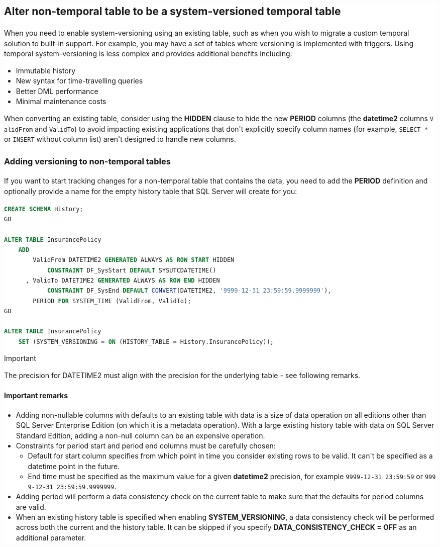 ## Alter non-temporal table to be a system-versioned temporal table

When you need to enable system-versioning using an existing table, such as when you wish to migrate a custom temporal solution to built-in support.
For example, you may have a set of tables where versioning is implemented with triggers. Using temporal system-versioning is less complex and provides additional benefits including:

- Immutable history
- New syntax for time-travelling queries
- Better DML performance
- Minimal maintenance costs

When converting an existing table, consider using the **HIDDEN** clause to hide the new **PERIOD** columns (the **datetime2** columns `ValidFrom` and `ValidTo`) to avoid impacting existing applications that don't explicitly specify column names (for example, `SELECT *` or `INSERT` without column list) aren't designed to handle new columns.

### Adding versioning to non-temporal tables

If you want to start tracking changes for a non-temporal table that contains the data, you need to add the **PERIOD** definition and optionally provide a name for the empty history table that SQL Server will create for you:

```sql
CREATE SCHEMA History;
GO

ALTER TABLE InsurancePolicy
    ADD
        ValidFrom DATETIME2 GENERATED ALWAYS AS ROW START HIDDEN
            CONSTRAINT DF_SysStart DEFAULT SYSUTCDATETIME()
      , ValidTo DATETIME2 GENERATED ALWAYS AS ROW END HIDDEN
            CONSTRAINT DF_SysEnd DEFAULT CONVERT(DATETIME2, '9999-12-31 23:59:59.9999999'),
        PERIOD FOR SYSTEM_TIME (ValidFrom, ValidTo);
GO

ALTER TABLE InsurancePolicy
    SET (SYSTEM_VERSIONING = ON (HISTORY_TABLE = History.InsurancePolicy));
```

> [!IMPORTANT]
> The precision for DATETIME2 must align with the precision for the underlying table - see following remarks.

#### Important remarks

- Adding non-nullable columns with defaults to an existing table with data is a size of data operation on all editions other than SQL Server Enterprise Edition (on which it is a metadata operation). With a large existing history table with data on SQL Server Standard Edition, adding a non-null column can be an expensive operation.
- Constraints for period start and period end columns must be carefully chosen:
  - Default for start column specifies from which point in time you consider existing rows to be valid. It can't be specified as a datetime point in the future.
  - End time must be specified as the maximum value for a given **datetime2** precision, for example `9999-12-31 23:59:59` or `9999-12-31 23:59:59.9999999`.
- Adding period will perform a data consistency check on the current table to make sure that the defaults for period columns are valid.
- When an existing history table is specified when enabling **SYSTEM_VERSIONING**, a data consistency check will be performed across both the current and the history table. It can be skipped if you specify **DATA_CONSISTENCY_CHECK = OFF** as an additional parameter.
